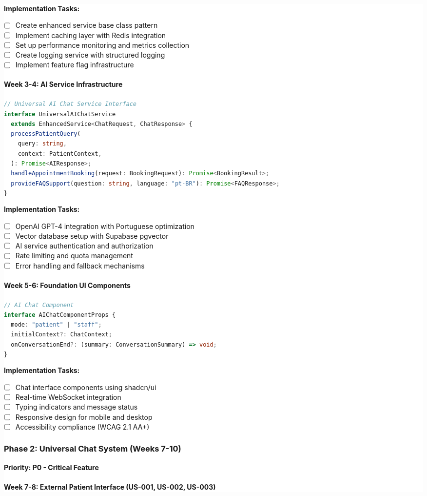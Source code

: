 **Implementation Tasks:**

- [ ] Create enhanced service base class pattern
- [ ] Implement caching layer with Redis integration
- [ ] Set up performance monitoring and metrics collection
- [ ] Create logging service with structured logging
- [ ] Implement feature flag infrastructure

#### **Week 3-4: AI Service Infrastructure**

```typescript
// Universal AI Chat Service Interface
interface UniversalAIChatService
  extends EnhancedService<ChatRequest, ChatResponse> {
  processPatientQuery(
    query: string,
    context: PatientContext,
  ): Promise<AIResponse>;
  handleAppointmentBooking(request: BookingRequest): Promise<BookingResult>;
  provideFAQSupport(question: string, language: "pt-BR"): Promise<FAQResponse>;
}
```

**Implementation Tasks:**

- [ ] OpenAI GPT-4 integration with Portuguese optimization
- [ ] Vector database setup with Supabase pgvector
- [ ] AI service authentication and authorization
- [ ] Rate limiting and quota management
- [ ] Error handling and fallback mechanisms

#### **Week 5-6: Foundation UI Components**

```typescript
// AI Chat Component
interface AIChatComponentProps {
  mode: "patient" | "staff";
  initialContext?: ChatContext;
  onConversationEnd?: (summary: ConversationSummary) => void;
}
```

**Implementation Tasks:**

- [ ] Chat interface components using shadcn/ui
- [ ] Real-time WebSocket integration
- [ ] Typing indicators and message status
- [ ] Responsive design for mobile and desktop
- [ ] Accessibility compliance (WCAG 2.1 AA+)

### **Phase 2: Universal Chat System (Weeks 7-10)**

**Priority: P0 - Critical Feature**

#### **Week 7-8: External Patient Interface (US-001, US-002, US-003)**
